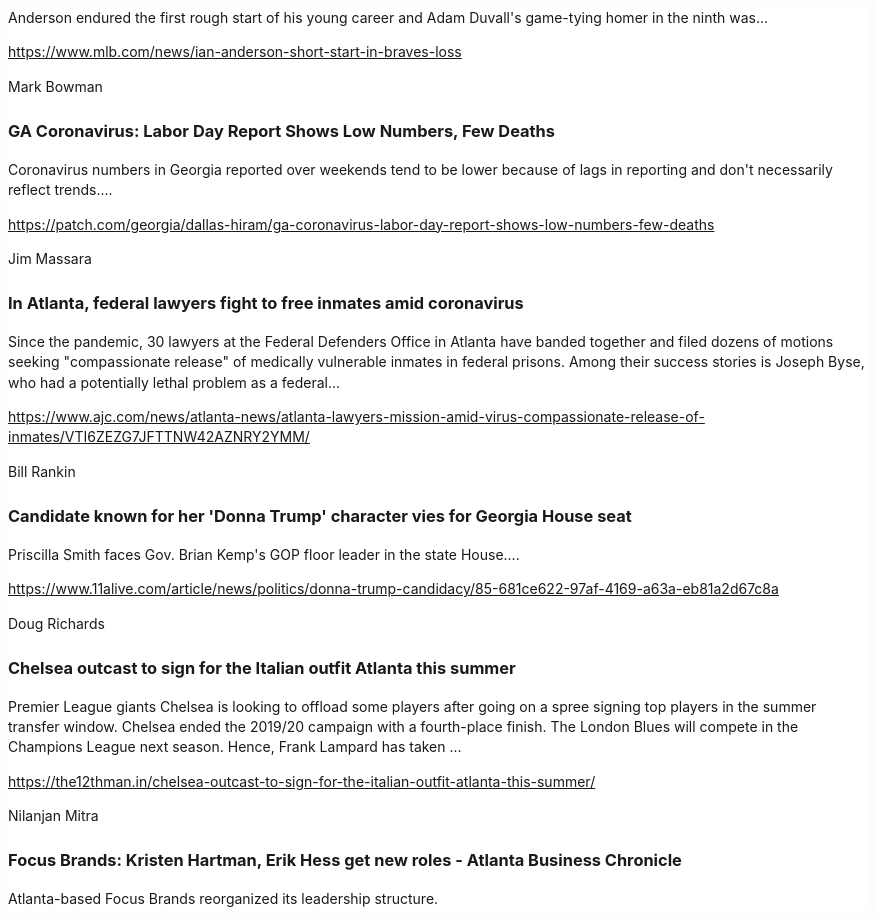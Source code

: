  Anderson endured the first rough start of his young career and Adam Duvall&#39;s game-tying homer in the ninth was...</p></td><td><a href=https://www.mlb.com/news/ian-anderson-short-start-in-braves-loss>https://www.mlb.com/news/ian-anderson-short-start-in-braves-loss</a></td><td><p>Mark Bowman</p></td></tr><tr><td><h3>GA Coronavirus: Labor Day Report Shows Low Numbers, Few Deaths</h3></td><td><p>Coronavirus numbers in Georgia reported over weekends tend to be lower because of lags in reporting and don&#39;t necessarily reflect trends....</p></td><td><a href=https://patch.com/georgia/dallas-hiram/ga-coronavirus-labor-day-report-shows-low-numbers-few-deaths>https://patch.com/georgia/dallas-hiram/ga-coronavirus-labor-day-report-shows-low-numbers-few-deaths</a></td><td><p>Jim Massara</p></td></tr><tr><td><h3>In Atlanta, federal lawyers fight to free inmates amid coronavirus</h3></td><td><p>Since the pandemic, 30 lawyers at the Federal Defenders Office in Atlanta have banded together and filed dozens of motions seeking &#34;compassionate release&#34; of medically vulnerable inmates in federal prisons. Among their success stories is Joseph Byse, who had a potentially lethal problem as a federal...</p></td><td><a href=https://www.ajc.com/news/atlanta-news/atlanta-lawyers-mission-amid-virus-compassionate-release-of-inmates/VTI6ZEZG7JFTTNW42AZNRY2YMM/>https://www.ajc.com/news/atlanta-news/atlanta-lawyers-mission-amid-virus-compassionate-release-of-inmates/VTI6ZEZG7JFTTNW42AZNRY2YMM/</a></td><td><p>Bill Rankin</p></td></tr><tr><td><h3>Candidate known for her &#39;Donna Trump&#39; character vies for Georgia House seat</h3></td><td><p>Priscilla Smith faces Gov. Brian Kemp&#39;s GOP floor leader in the state House....</p></td><td><a href=https://www.11alive.com/article/news/politics/donna-trump-candidacy/85-681ce622-97af-4169-a63a-eb81a2d67c8a>https://www.11alive.com/article/news/politics/donna-trump-candidacy/85-681ce622-97af-4169-a63a-eb81a2d67c8a</a></td><td><p>Doug Richards</p></td></tr><tr><td><h3>Chelsea outcast to sign for the Italian outfit Atlanta this summer</h3></td><td><p>Premier League giants Chelsea is looking to offload some players after going on a spree signing top players in the summer transfer window. Chelsea ended the 2019/20 campaign with a fourth-place finish. The London Blues will compete in the Champions League next season. Hence, Frank Lampard has taken ...</p></td><td><a href=https://the12thman.in/chelsea-outcast-to-sign-for-the-italian-outfit-atlanta-this-summer/>https://the12thman.in/chelsea-outcast-to-sign-for-the-italian-outfit-atlanta-this-summer/</a></td><td><p>Nilanjan Mitra</p></td></tr><tr><td><h3>Focus Brands: Kristen Hartman, Erik Hess get new roles - Atlanta Business Chronicle</h3></td><td><p>Atlanta-based Focus Brands reorganized its leadership structure.